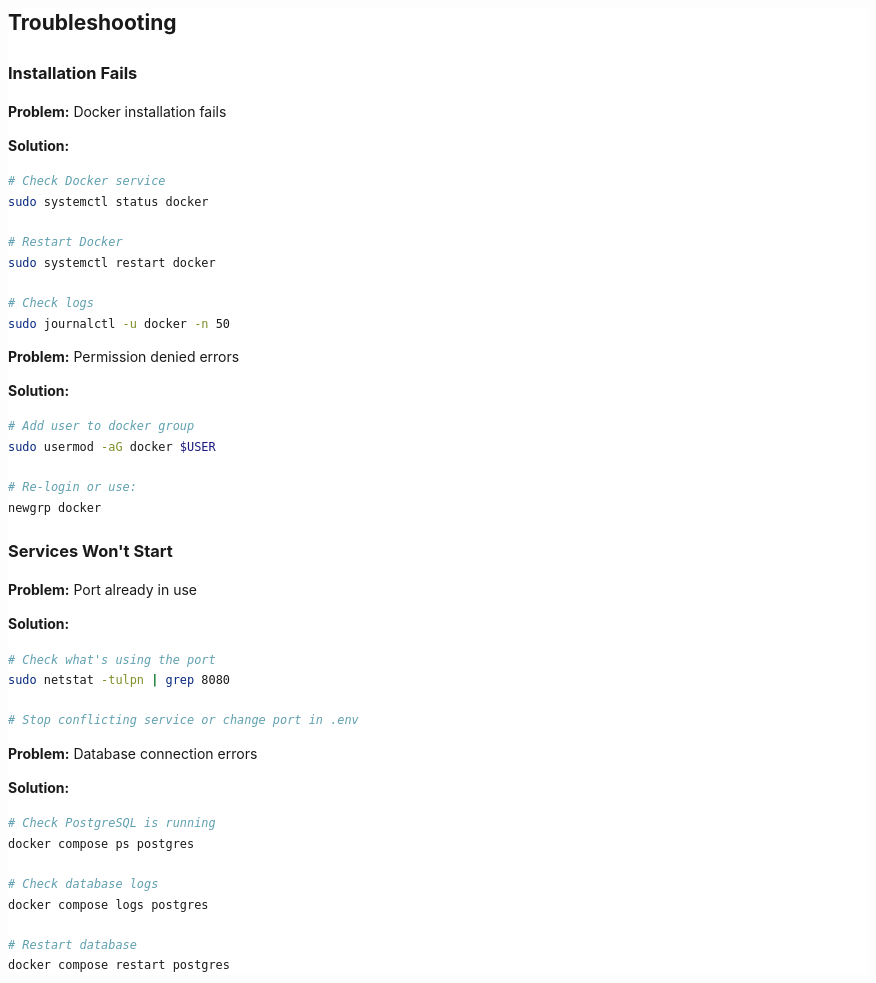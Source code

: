 ## Troubleshooting

### Installation Fails

**Problem:** Docker installation fails

**Solution:**
```bash
# Check Docker service
sudo systemctl status docker

# Restart Docker
sudo systemctl restart docker

# Check logs
sudo journalctl -u docker -n 50
```

**Problem:** Permission denied errors

**Solution:**
```bash
# Add user to docker group
sudo usermod -aG docker $USER

# Re-login or use:
newgrp docker
```

### Services Won't Start

**Problem:** Port already in use

**Solution:**
```bash
# Check what's using the port
sudo netstat -tulpn | grep 8080

# Stop conflicting service or change port in .env
```

**Problem:** Database connection errors

**Solution:**
```bash
# Check PostgreSQL is running
docker compose ps postgres

# Check database logs
docker compose logs postgres

# Restart database
docker compose restart postgres
```
